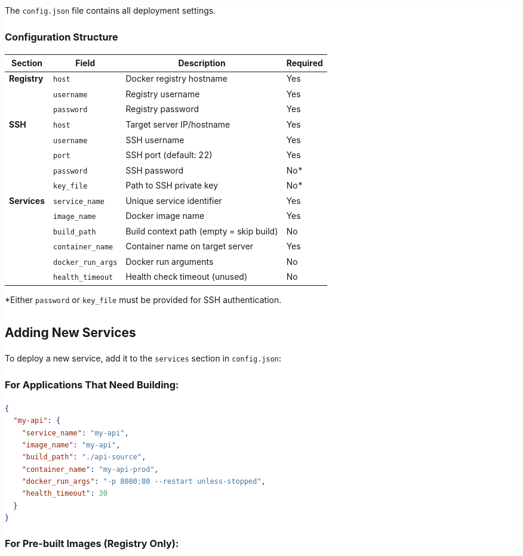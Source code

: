 The `config.json` file contains all deployment settings.

### Configuration Structure

| Section | Field | Description | Required |
|---------|-------|-------------|-----------|
| **Registry** | `host` | Docker registry hostname | Yes |
| | `username` | Registry username | Yes |
| | `password` | Registry password | Yes |
| **SSH** | `host` | Target server IP/hostname | Yes |
| | `username` | SSH username | Yes |
| | `port` | SSH port (default: 22) | Yes |
| | `password` | SSH password | No* |
| | `key_file` | Path to SSH private key | No* |
| **Services** | `service_name` | Unique service identifier | Yes |
| | `image_name` | Docker image name | Yes |
| | `build_path` | Build context path (empty = skip build) | No |
| | `container_name` | Container name on target server | Yes |
| | `docker_run_args` | Docker run arguments | No |
| | `health_timeout` | Health check timeout (unused) | No |

*Either `password` or `key_file` must be provided for SSH authentication.

## Adding New Services

To deploy a new service, add it to the `services` section in `config.json`:

### For Applications That Need Building:

```json
{
  "my-api": {
    "service_name": "my-api",
    "image_name": "my-api",
    "build_path": "./api-source",
    "container_name": "my-api-prod",
    "docker_run_args": "-p 8080:80 --restart unless-stopped",
    "health_timeout": 30
  }
}
```

### For Pre-built Images (Registry Only):
